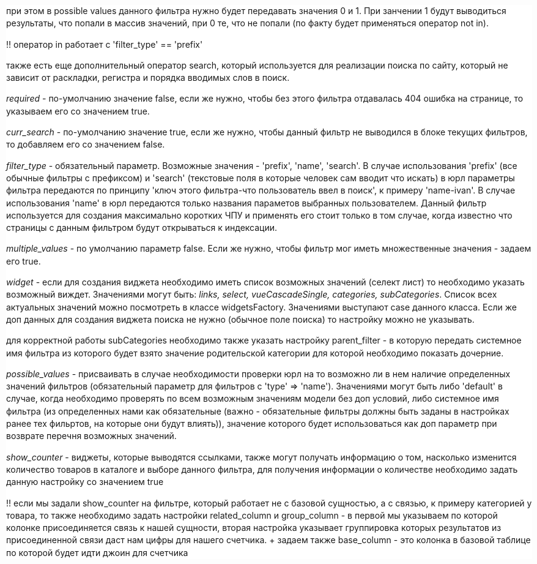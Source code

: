   при этом в possible values данного фильтра нужно будет передавать значения 0 и 1. При занчении 1 будут выводиться результаты, что попали в массив значений, при 0 те, что не попали (по
  факту будет применяться оператор not in).
  
  !! оператор in работает с 'filter_type' == 'prefix'
  
  также есть еще дополнительный оператор search, который используется для реализации поиска по сайту, который не зависит от раскладки, 
  регистра и порядка вводимых слов в поиск.
  
  _required_ - по-умолчанию значение false, если же нужно, чтобы без этого фильтра отдавалась 404 ошибка на странице, то указываем его со значением true.
  
  _curr_search_ - по-умолчанию значение true, если же нужно, чтобы данный фильтр не выводился в блоке текущих фильтров, то добавляем его со значением false.
  
  _filter_type_ - обязательный параметр. Возможные значения - 'prefix', 'name', 'search'. В случае
  использования 'prefix' (все обычные фильтры с префиксом) и 'search' (текстовые поля в которые человек
  сам вводит что искать) в юрл параметры фильтра передаются по принципу 'ключ этого фильтра-что пользователь ввел в поиск',
  к примеру 'name-ivan'. В случае использования 'name' в юрл передаются только названия параметов
  выбранных пользователем. Данный фильтр используется для создания максимально коротких ЧПУ и 
  применять его стоит только в том случае, когда известно что страницы с данным фильтром будут 
  открываться к индексации.
  
  _multiple_values_ - по умолчанию параметр false. Если же нужно, чтобы фильтр мог иметь множественные значения - задаем его true.
  
  _widget_ - если для создания виджета необходимо иметь список возможных значений (селект лист)
  то необходимо указать возможный виждет. Значениями могут быть: _links, select, vueCascadeSingle, categories, subCategories_. 
  Список всех актуальных значений можно посмотреть в классе widgetsFactory.
  Значениями выступают case данного класса. Если же доп данных для создания виджета поиска не
  нужно (обычное поле поиска) то настройку можно не указывать.
  
  для корректной работы subCategories необходимо также указать настройку parent_filter - в которую передать системное имя фильтра из которого будет взято значение
  родительской категории для которой необходимо показать дочерние.
  
  _possible_values_ - присваивать в случае необходимости проверки юрл на то возможно ли в нем наличие определенных значений фильтров (обязательный параметр для
  фильтров с 'type' => 'name'). Значениями могут быть либо 'default' в   случае, когда необходимо проверять по всем возможным значениям модели без доп условий, 
  либо системное имя фильтра (из определенных нами как обязательные (важно - обязательные фильтры должны быть заданы в настройках ранее тех
  фильртов, на которые они будут влиять)), значение которого будет использоваться как доп параметр при возврате перечня возможных значений.
  
  _show_counter_ - виджеты, которые выводятся ссылками, также могут получать информацию о том, насколько изменится количество товаров в каталоге и выборе данного фильтра, 
  для получения информации о количестве необходимо задать данную настройку со значением true
  
  !! если мы задали show_counter на фильтре, который работает не с базовой сущностью, а с связью, к примеру категорией у товара, то также необходимо задать настройки
  related_column и group_column - в первой мы указываем по которой колонке присоединяется связь к нашей сущности, вторая настройка указывает группировка которых результатов
  из присоединенной связи даст нам цифры для нашего счетчика. + задаем также base_column - это колонка в базовой таблице по которой будет
  идти джоин для счетчика
  